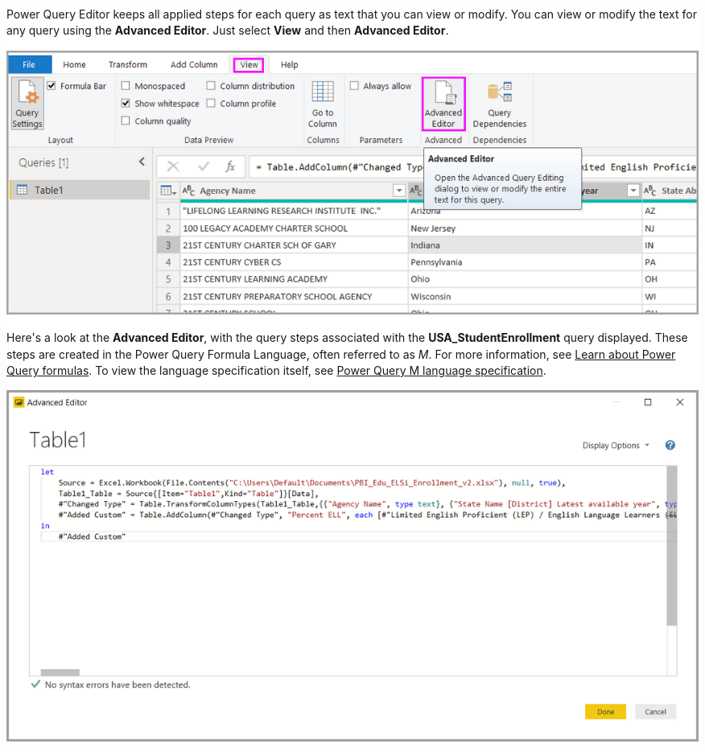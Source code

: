 Power Query Editor keeps all applied steps for each query as text that you can view or modify. You can view or modify the text for any query using the **Advanced Editor**. Just select **View** and then **Advanced Editor**.

![Advanced Editor command, Power Query Editor, Power BI Desktop](media/desktop-common-query-tasks/queryformulas_advancededitorbutton.png)

Here's a look at the **Advanced Editor**, with the query steps associated with the **USA\_StudentEnrollment** query displayed. These steps are created in the Power Query Formula Language, often referred to as *M*. For more information, see [Learn about Power Query formulas](https://support.office.com/article/learn-about-power-query-formulas-6bc50988-022b-4799-a709-f8aafdee2b2f). To view the language specification itself, see [Power Query M language specification](/powerquery-m/power-query-m-language-specification).

![Advanced Editor dialog box, Power Query Editor, Power BI Desktop](media/desktop-common-query-tasks/queryformulas_advancededitor.png)
